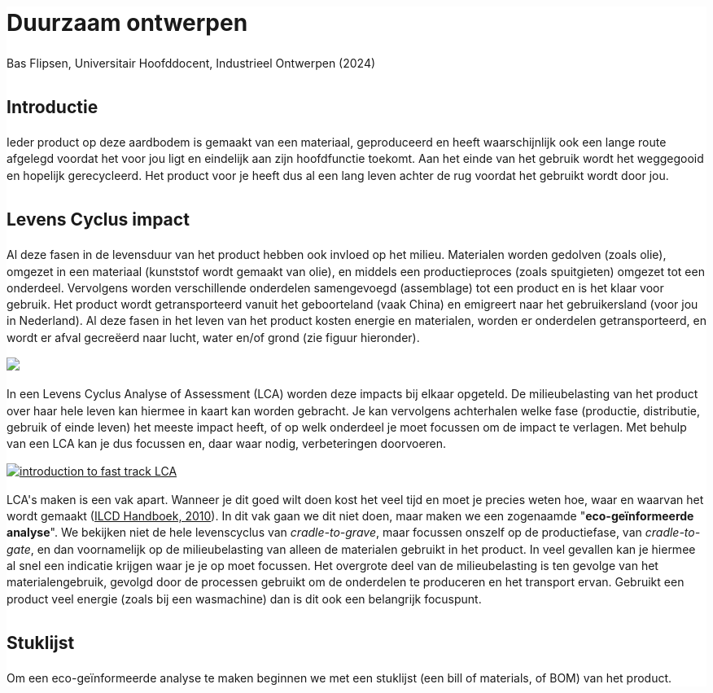 # Duurzaam ontwerpen

Bas Flipsen, Universitair Hoofddocent, Industrieel Ontwerpen (2024)

## Introductie

Ieder product op deze aardbodem is gemaakt van een materiaal, geproduceerd en heeft waarschijnlijk ook een lange route afgelegd voordat het voor jou ligt en eindelijk aan zijn hoofdfunctie toekomt. Aan het einde van het gebruik wordt het weggegooid en hopelijk gerecycleerd. Het product voor je heeft dus al een lang leven achter de rug voordat het gebruikt wordt door jou. 

## Levens Cyclus impact

Al deze fasen in de levensduur van het product hebben ook invloed op het milieu. Materialen worden gedolven (zoals olie), omgezet in een materiaal (kunststof wordt gemaakt van olie), en middels een productieproces (zoals spuitgieten) omgezet tot een onderdeel. Vervolgens worden verschillende onderdelen samengevoegd (assemblage) tot een product en is het klaar voor gebruik. Het product wordt getransporteerd vanuit het geboorteland (vaak China) en emigreert naar het gebruikersland (voor jou in Nederland). Al deze fasen in het leven van het product kosten energie en materialen, worden er onderdelen getransporteerd, en wordt er afval gecreëerd naar lucht, water en/of grond (zie figuur hieronder).  

![](https://blogger.googleusercontent.com/img/b/R29vZ2xl/AVvXsEicqm2qTVCtqeLLBzqlEfsQ7Nw1DJq38LgtPPgdYcfEUrdEHnoNSc8ViOum7skx5t5lYQGoydvbez0iUOPhVE57BlYlnxrxpNzjxo2tiAegbxmeqFxBKaiw79EaOybu0B03hmYGJkUv-n4/s1600/life-cycle.jpg)

In een Levens Cyclus Analyse of Assessment (LCA) worden deze impacts bij elkaar opgeteld. De milieubelasting van het product over haar hele leven kan hiermee in kaart kan worden gebracht. Je kan vervolgens achterhalen welke fase (productie, distributie, gebruik of einde leven) het meeste impact heeft, of op welk onderdeel je moet focussen om de impact te verlagen. Met behulp van een LCA kan je dus focussen en, daar waar nodig, verbeteringen doorvoeren. 

[![introduction to fast track LCA](https://img.youtube.com/vi/cquD7b_KLH0/0.jpg)](https://youtu.be/cquD7b_KLH0)

<iframe width="560" height="315" src="https://www.youtube.com/embed/ZMtTLfdpI5A?si=qe1QIxk5ho_lnM_h" title="YouTube video player" frameborder="0" allow="accelerometer; autoplay; clipboard-write; encrypted-media; gyroscope; picture-in-picture; web-share" referrerpolicy="strict-origin-when-cross-origin" allowfullscreen></iframe>

LCA's maken is een vak apart. Wanneer je dit goed wilt doen kost het veel tijd en moet je precies weten hoe, waar en waarvan het wordt gemaakt ([ILCD Handboek, 2010](https://dx.doi.org/10.2788/38479)). In dit vak gaan we dit niet doen, maar maken we een zogenaamde "**eco-geïnformeerde analyse**". We bekijken niet de hele levenscyclus van *cradle-to-grave*, maar focussen onszelf op de productiefase, van *cradle-to-gate*, en dan voornamelijk op de milieubelasting van alleen de materialen gebruikt in het product. In veel gevallen kan je hiermee al snel een indicatie krijgen waar je je op moet focussen. Het overgrote deel van de milieubelasting is ten gevolge van het materialengebruik, gevolgd door de processen gebruikt om de onderdelen te produceren en het transport ervan. Gebruikt een product veel energie (zoals bij een wasmachine) dan is dit ook een belangrijk focuspunt. 

## Stuklijst

Om een eco-geïnformeerde analyse te maken beginnen we met een stuklijst (een bill of materials, of BOM) van het product. 

